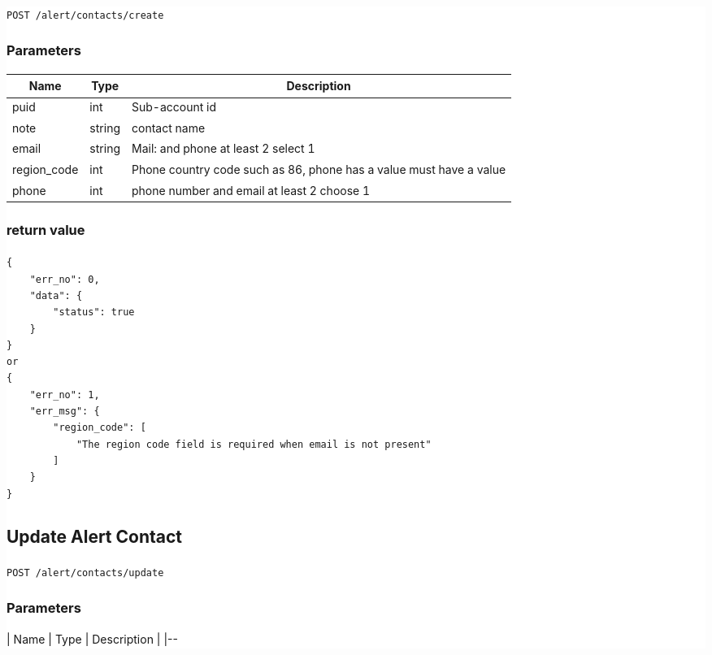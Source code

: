 `POST /alert/contacts/create`

### Parameters

| Name | Type | Description |
|---|----|----|
|puid|int| Sub-account id |
|note|string| contact name |
|email|string| Mail: and phone at least 2 select 1 |
|region_code|int| Phone country code such as 86, phone has a value must have a value |
|phone|int| phone number and email at least 2 choose 1 |

### return value

```
{
    "err_no": 0,
    "data": {
        "status": true
    }
}
or
{
    "err_no": 1,
    "err_msg": {
        "region_code": [
            "The region code field is required when email is not present"
        ]
    }
}
```


## Update Alert Contact

`POST /alert/contacts/update`

### Parameters

| Name | Type | Description |
|--